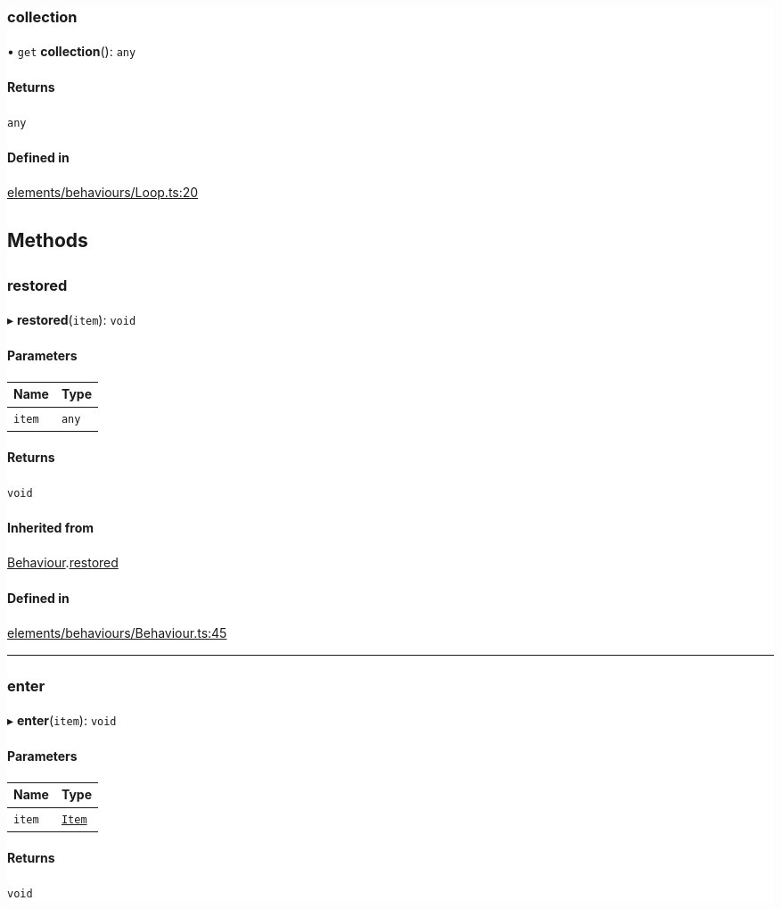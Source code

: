 ### collection

• `get` **collection**(): `any`

#### Returns

`any`

#### Defined in

[elements/behaviours/Loop.ts:20](https://github.com/bpmnServer/bpmn-server/blob/40582af/src/elements/behaviours/Loop.ts#L20)

## Methods

### restored

▸ **restored**(`item`): `void`

#### Parameters

| Name | Type |
| :------ | :------ |
| `item` | `any` |

#### Returns

`void`

#### Inherited from

[Behaviour](Behaviour.md).[restored](Behaviour.md#restored)

#### Defined in

[elements/behaviours/Behaviour.ts:45](https://github.com/bpmnServer/bpmn-server/blob/40582af/src/elements/behaviours/Behaviour.ts#L45)

___

### enter

▸ **enter**(`item`): `void`

#### Parameters

| Name | Type |
| :------ | :------ |
| `item` | [`Item`](Item.md) |

#### Returns

`void`
